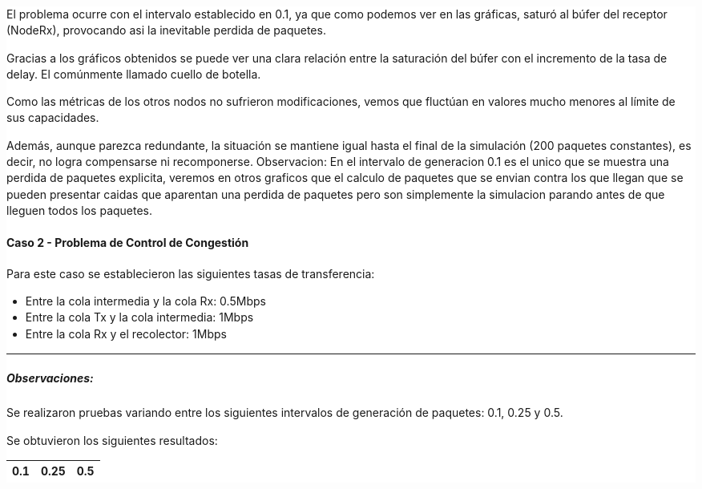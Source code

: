 
El problema ocurre con el intervalo establecido en 0.1, ya que como podemos ver en las gráficas, saturó al búfer del receptor (NodeRx), provocando asi la inevitable perdida de paquetes.

Gracias a los gráficos obtenidos se puede ver una clara relación entre la saturación del búfer con el incremento de la tasa de delay. El comúnmente llamado cuello de botella.

Como las métricas de los otros nodos no sufrieron modificaciones, vemos que fluctúan en valores mucho menores al límite de sus capacidades. 

Además, aunque parezca redundante, la situación se mantiene igual hasta el final de la simulación (200 paquetes constantes), es decir, no logra compensarse ni recomponerse.
Observacion: En el intervalo de generacion 0.1 es el unico que se muestra una perdida de paquetes explicita, veremos en otros graficos que el calculo de paquetes que se envian contra los que llegan que se pueden presentar caidas que aparentan una perdida de paquetes pero son simplemente la simulacion parando antes de que lleguen todos los paquetes. 

#### Caso 2 - Problema de Control de Congestión
Para este caso se establecieron las siguientes tasas de transferencia:
- Entre la cola intermedia y la cola Rx: 0.5Mbps
- Entre la cola Tx y la cola intermedia: 1Mbps
- Entre la cola Rx y el recolector: 1Mbps

---
##### Observaciones:
Se realizaron pruebas variando entre los siguientes intervalos de generación de paquetes: 0.1, 0.25 y 0.5.

Se obtuvieron los siguientes resultados:

| 0.1 | 0.25 | 0.5 |
|-----|-----|-----|